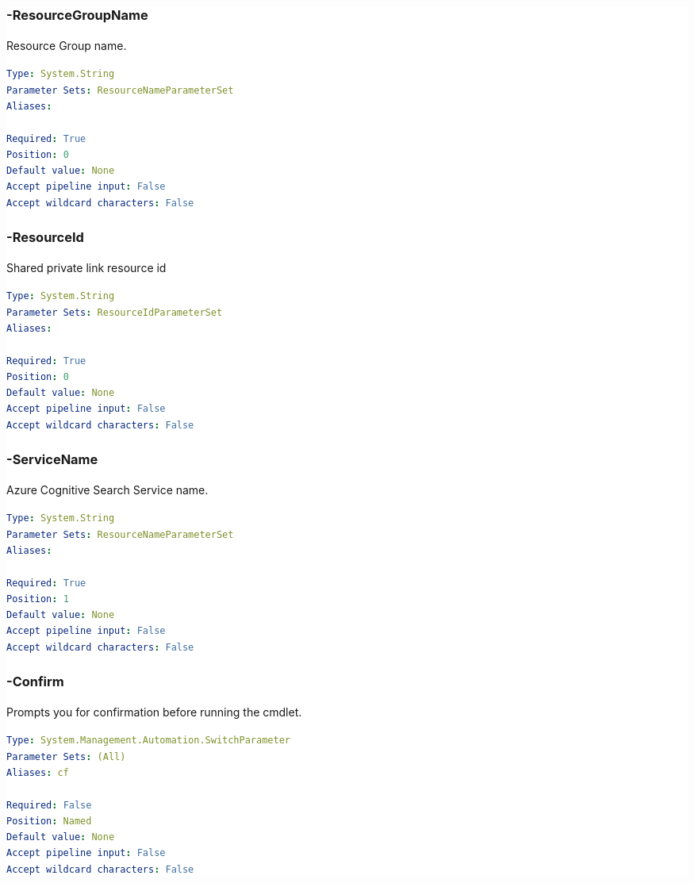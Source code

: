 ### -ResourceGroupName
Resource Group name.

```yaml
Type: System.String
Parameter Sets: ResourceNameParameterSet
Aliases:

Required: True
Position: 0
Default value: None
Accept pipeline input: False
Accept wildcard characters: False
```

### -ResourceId
Shared private link resource id

```yaml
Type: System.String
Parameter Sets: ResourceIdParameterSet
Aliases:

Required: True
Position: 0
Default value: None
Accept pipeline input: False
Accept wildcard characters: False
```

### -ServiceName
Azure Cognitive Search Service name.

```yaml
Type: System.String
Parameter Sets: ResourceNameParameterSet
Aliases:

Required: True
Position: 1
Default value: None
Accept pipeline input: False
Accept wildcard characters: False
```

### -Confirm
Prompts you for confirmation before running the cmdlet.

```yaml
Type: System.Management.Automation.SwitchParameter
Parameter Sets: (All)
Aliases: cf

Required: False
Position: Named
Default value: None
Accept pipeline input: False
Accept wildcard characters: False
```

